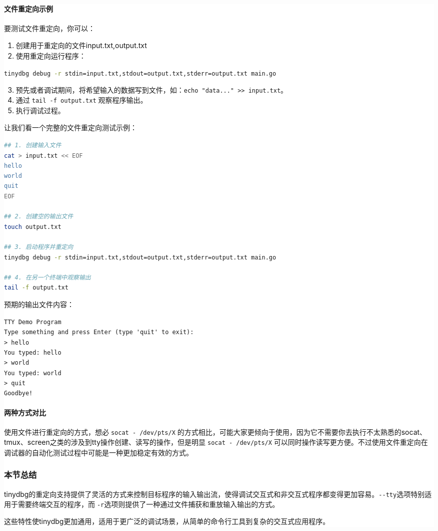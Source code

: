 #### 文件重定向示例

要测试文件重定向，你可以：

1. 创建用于重定向的文件input.txt,output.txt
2. 使用重定向运行程序：

```bash
tinydbg debug -r stdin=input.txt,stdout=output.txt,stderr=output.txt main.go
```

3. 预先或者调试期间，将希望输入的数据写到文件，如：`echo "data..." >> input.txt`。
4. 通过 `tail -f output.txt` 观察程序输出。
5. 执行调试过程。

让我们看一个完整的文件重定向测试示例：

```bash
## 1. 创建输入文件
cat > input.txt << EOF
hello
world
quit
EOF

## 2. 创建空的输出文件
touch output.txt

## 3. 启动程序并重定向
tinydbg debug -r stdin=input.txt,stdout=output.txt,stderr=output.txt main.go

## 4. 在另一个终端中观察输出
tail -f output.txt
```

预期的输出文件内容：

```
TTY Demo Program
Type something and press Enter (type 'quit' to exit):
> hello
You typed: hello
> world
You typed: world
> quit
Goodbye!
```

#### 两种方式对比

使用文件进行重定向的方式，想必 `socat - /dev/pts/X` 的方式相比，可能大家更倾向于使用，因为它不需要你去执行不太熟悉的socat、tmux、screen之类的涉及到tty操作创建、读写的操作，但是明显 `socat - /dev/pts/X` 可以同时操作读写更方便。不过使用文件重定向在调试器的自动化测试过程中可能是一种更加稳定有效的方式。

### 本节总结

tinydbg的重定向支持提供了灵活的方式来控制目标程序的输入输出流，使得调试交互式和非交互式程序都变得更加容易。`--tty`选项特别适用于需要终端交互的程序，而 `-r`选项则提供了一种通过文件捕获和重放输入输出的方式。

这些特性使tinydbg更加通用，适用于更广泛的调试场景，从简单的命令行工具到复杂的交互式应用程序。
